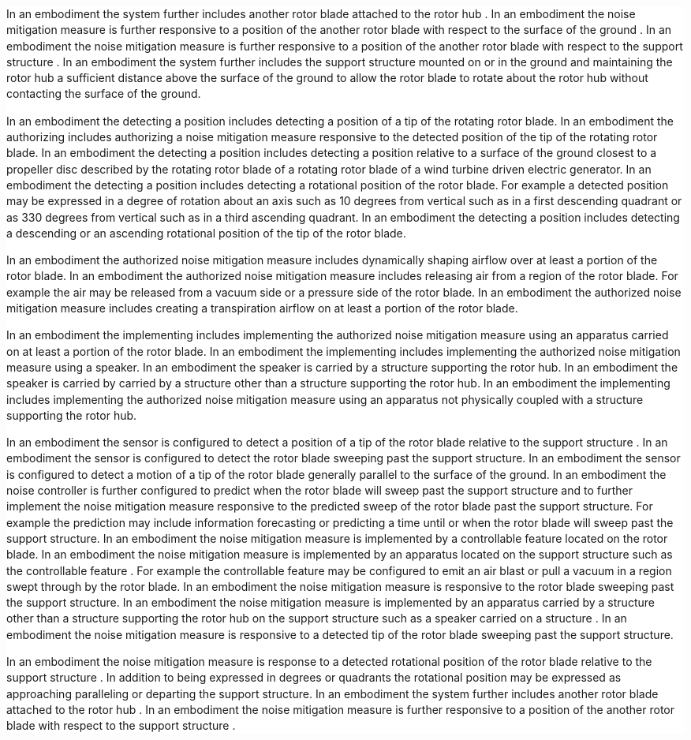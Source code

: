 In an embodiment the system further includes another rotor blade attached to the rotor hub . In an embodiment the noise mitigation measure is further responsive to a position of the another rotor blade with respect to the surface of the ground . In an embodiment the noise mitigation measure is further responsive to a position of the another rotor blade with respect to the support structure . In an embodiment the system further includes the support structure mounted on or in the ground and maintaining the rotor hub a sufficient distance above the surface of the ground to allow the rotor blade to rotate about the rotor hub without contacting the surface of the ground.

In an embodiment the detecting a position includes detecting a position of a tip of the rotating rotor blade. In an embodiment the authorizing includes authorizing a noise mitigation measure responsive to the detected position of the tip of the rotating rotor blade. In an embodiment the detecting a position includes detecting a position relative to a surface of the ground closest to a propeller disc described by the rotating rotor blade of a rotating rotor blade of a wind turbine driven electric generator. In an embodiment the detecting a position includes detecting a rotational position of the rotor blade. For example a detected position may be expressed in a degree of rotation about an axis such as 10 degrees from vertical such as in a first descending quadrant or as 330 degrees from vertical such as in a third ascending quadrant. In an embodiment the detecting a position includes detecting a descending or an ascending rotational position of the tip of the rotor blade.

In an embodiment the authorized noise mitigation measure includes dynamically shaping airflow over at least a portion of the rotor blade. In an embodiment the authorized noise mitigation measure includes releasing air from a region of the rotor blade. For example the air may be released from a vacuum side or a pressure side of the rotor blade. In an embodiment the authorized noise mitigation measure includes creating a transpiration airflow on at least a portion of the rotor blade.

In an embodiment the implementing includes implementing the authorized noise mitigation measure using an apparatus carried on at least a portion of the rotor blade. In an embodiment the implementing includes implementing the authorized noise mitigation measure using a speaker. In an embodiment the speaker is carried by a structure supporting the rotor hub. In an embodiment the speaker is carried by carried by a structure other than a structure supporting the rotor hub. In an embodiment the implementing includes implementing the authorized noise mitigation measure using an apparatus not physically coupled with a structure supporting the rotor hub.

In an embodiment the sensor is configured to detect a position of a tip of the rotor blade relative to the support structure . In an embodiment the sensor is configured to detect the rotor blade sweeping past the support structure. In an embodiment the sensor is configured to detect a motion of a tip of the rotor blade generally parallel to the surface of the ground. In an embodiment the noise controller is further configured to predict when the rotor blade will sweep past the support structure and to further implement the noise mitigation measure responsive to the predicted sweep of the rotor blade past the support structure. For example the prediction may include information forecasting or predicting a time until or when the rotor blade will sweep past the support structure. In an embodiment the noise mitigation measure is implemented by a controllable feature located on the rotor blade. In an embodiment the noise mitigation measure is implemented by an apparatus located on the support structure such as the controllable feature . For example the controllable feature may be configured to emit an air blast or pull a vacuum in a region swept through by the rotor blade. In an embodiment the noise mitigation measure is responsive to the rotor blade sweeping past the support structure. In an embodiment the noise mitigation measure is implemented by an apparatus carried by a structure other than a structure supporting the rotor hub on the support structure such as a speaker carried on a structure . In an embodiment the noise mitigation measure is responsive to a detected tip of the rotor blade sweeping past the support structure.

In an embodiment the noise mitigation measure is response to a detected rotational position of the rotor blade relative to the support structure . In addition to being expressed in degrees or quadrants the rotational position may be expressed as approaching paralleling or departing the support structure. In an embodiment the system further includes another rotor blade attached to the rotor hub . In an embodiment the noise mitigation measure is further responsive to a position of the another rotor blade with respect to the support structure .

